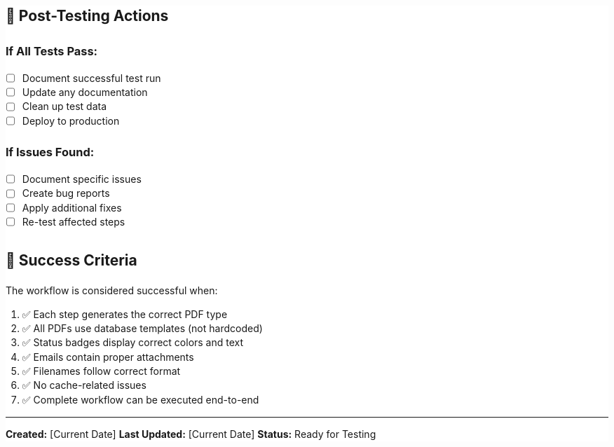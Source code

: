 ## 📝 Post-Testing Actions

### If All Tests Pass:
- [ ] Document successful test run
- [ ] Update any documentation
- [ ] Clean up test data
- [ ] Deploy to production

### If Issues Found:
- [ ] Document specific issues
- [ ] Create bug reports
- [ ] Apply additional fixes
- [ ] Re-test affected steps

## 🎯 Success Criteria

The workflow is considered successful when:
1. ✅ Each step generates the correct PDF type
2. ✅ All PDFs use database templates (not hardcoded)
3. ✅ Status badges display correct colors and text
4. ✅ Emails contain proper attachments
5. ✅ Filenames follow correct format
6. ✅ No cache-related issues
7. ✅ Complete workflow can be executed end-to-end

---

**Created:** [Current Date]
**Last Updated:** [Current Date]
**Status:** Ready for Testing
